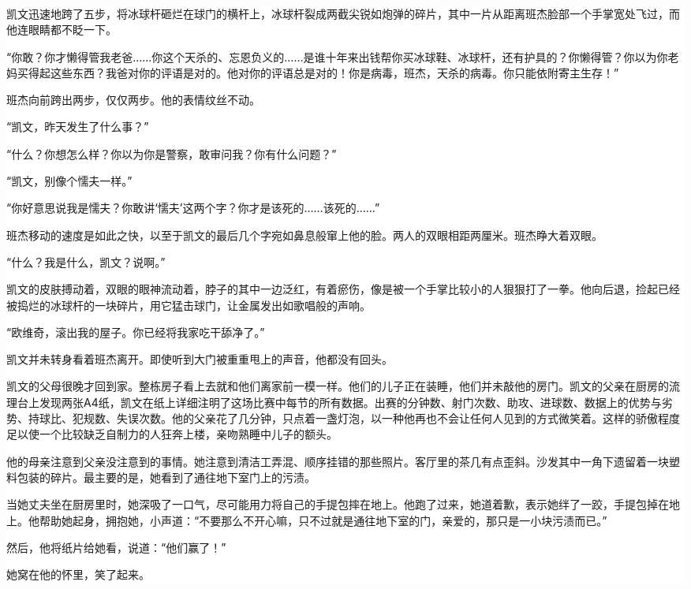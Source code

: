 凯文迅速地跨了五步，将冰球杆砸烂在球门的横杆上，冰球杆裂成两截尖锐如炮弹的碎片，其中一片从距离班杰脸部一个手掌宽处飞过，而他连眼睛都不眨一下。

“你敢？你才懒得管我老爸……你这个天杀的、忘恩负义的……是谁十年来出钱帮你买冰球鞋、冰球杆，还有护具的？你懒得管？你以为你老妈买得起这些东西？我爸对你的评语是对的。他对你的评语总是对的！你是病毒，班杰，天杀的病毒。你只能依附寄主生存！”

班杰向前跨出两步，仅仅两步。他的表情纹丝不动。

“凯文，昨天发生了什么事？”

“什么？你想怎么样？你以为你是警察，敢审问我？你有什么问题？”

“凯文，别像个懦夫一样。”

“你好意思说我是懦夫？你敢讲‘懦夫’这两个字？你才是该死的……该死的……”

班杰移动的速度是如此之快，以至于凯文的最后几个字宛如鼻息般窜上他的脸。两人的双眼相距两厘米。班杰睁大着双眼。

“什么？我是什么，凯文？说啊。”

凯文的皮肤搏动着，双眼的眼神流动着，脖子的其中一边泛红，有着瘀伤，像是被一个手掌比较小的人狠狠打了一拳。他向后退，捡起已经被捣烂的冰球杆的一块碎片，用它猛击球门，让金属发出如歌唱般的声响。

“欧维奇，滚出我的屋子。你已经将我家吃干舔净了。”

凯文并未转身看着班杰离开。即使听到大门被重重甩上的声音，他都没有回头。

凯文的父母很晚才回到家。整栋房子看上去就和他们离家前一模一样。他们的儿子正在装睡，他们并未敲他的房门。凯文的父亲在厨房的流理台上发现两张A4纸，凯文在纸上详细注明了这场比赛中每节的所有数据。出赛的分钟数、射门次数、助攻、进球数、数据上的优势与劣势、持球比、犯规数、失误次数。他的父亲花了几分钟，只点着一盏灯泡，以一种他再也不会让任何人见到的方式微笑着。这样的骄傲程度足以使一个比较缺乏自制力的人狂奔上楼，亲吻熟睡中儿子的额头。

他的母亲注意到父亲没注意到的事情。她注意到清洁工弄混、顺序挂错的那些照片。客厅里的茶几有点歪斜。沙发其中一角下遗留着一块塑料包装的碎片。最主要的是，她看到了通往地下室门上的污渍。

当她丈夫坐在厨房里时，她深吸了一口气，尽可能用力将自己的手提包摔在地上。他跑了过来，她道着歉，表示她绊了一跤，手提包掉在地上。他帮助她起身，拥抱她，小声道：“不要那么不开心嘛，只不过就是通往地下室的门，亲爱的，那只是一小块污渍而已。”

然后，他将纸片给她看，说道：“他们赢了！”

她窝在他的怀里，笑了起来。